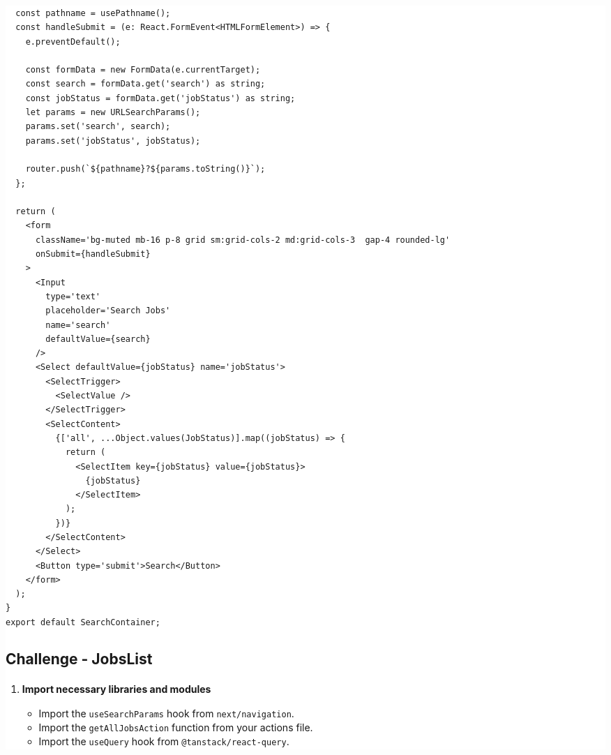 ```tsx
  const pathname = usePathname();
  const handleSubmit = (e: React.FormEvent<HTMLFormElement>) => {
    e.preventDefault();

    const formData = new FormData(e.currentTarget);
    const search = formData.get('search') as string;
    const jobStatus = formData.get('jobStatus') as string;
    let params = new URLSearchParams();
    params.set('search', search);
    params.set('jobStatus', jobStatus);

    router.push(`${pathname}?${params.toString()}`);
  };

  return (
    <form
      className='bg-muted mb-16 p-8 grid sm:grid-cols-2 md:grid-cols-3  gap-4 rounded-lg'
      onSubmit={handleSubmit}
    >
      <Input
        type='text'
        placeholder='Search Jobs'
        name='search'
        defaultValue={search}
      />
      <Select defaultValue={jobStatus} name='jobStatus'>
        <SelectTrigger>
          <SelectValue />
        </SelectTrigger>
        <SelectContent>
          {['all', ...Object.values(JobStatus)].map((jobStatus) => {
            return (
              <SelectItem key={jobStatus} value={jobStatus}>
                {jobStatus}
              </SelectItem>
            );
          })}
        </SelectContent>
      </Select>
      <Button type='submit'>Search</Button>
    </form>
  );
}
export default SearchContainer;
```

## Challenge - JobsList

1. **Import necessary libraries and modules**

   - Import the `useSearchParams` hook from `next/navigation`.
   - Import the `getAllJobsAction` function from your actions file.
   - Import the `useQuery` hook from `@tanstack/react-query`.
